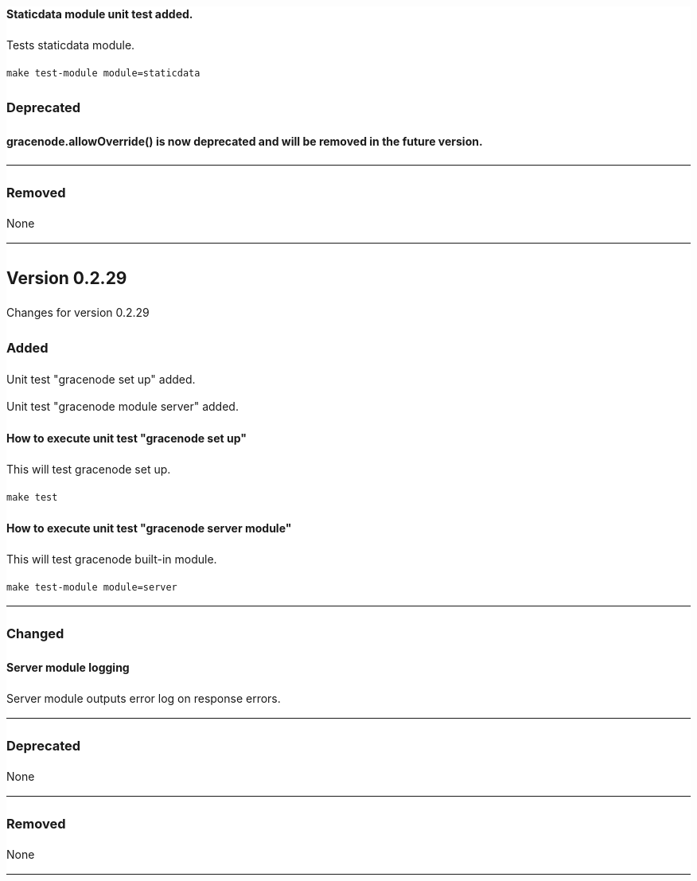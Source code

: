 #### Staticdata module unit test added.

Tests staticdata module.

```
make test-module module=staticdata
```

### Deprecated

#### gracenode.allowOverride() is now deprecated and will be removed in the future version.

---

### Removed

None

***

## Version 0.2.29

Changes for version 0.2.29

### Added

Unit test "gracenode set up" added.

Unit test "gracenode module server" added.

#### How to execute unit test "gracenode set up"

This will test gracenode set up.

```
make test
```

#### How to execute unit test "gracenode server module"

This will test gracenode built-in module.

```
make test-module module=server
```

---

### Changed


#### Server module logging

Server module outputs error log on response errors.

---

### Deprecated

None

---

### Removed

None

***
